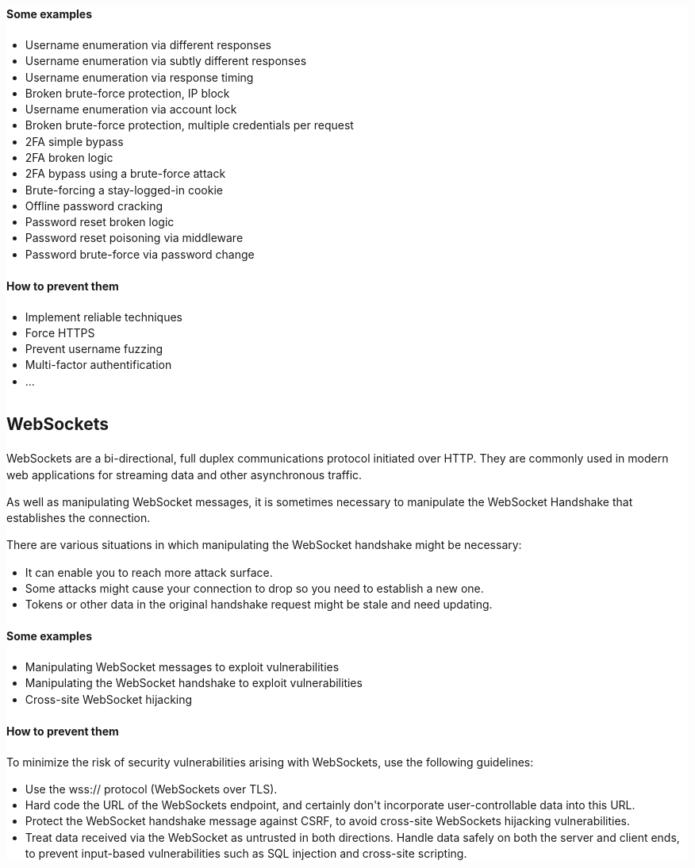 
#### Some examples

- Username enumeration via different responses
- Username enumeration via subtly different responses
- Username enumeration via response timing
- Broken brute-force protection, IP block
- Username enumeration via account lock
- Broken brute-force protection, multiple credentials per request
- 2FA simple bypass
- 2FA broken logic
- 2FA bypass using a brute-force attack
- Brute-forcing a stay-logged-in cookie
- Offline password cracking
- Password reset broken logic
- Password reset poisoning via middleware
- Password brute-force via password change


#### How to prevent them

- Implement reliable techniques
- Force HTTPS
- Prevent username fuzzing
- Multi-factor authentification
- ...


## WebSockets

WebSockets are a bi-directional, full duplex communications protocol initiated over HTTP. They are commonly used in modern web applications for streaming data and other asynchronous traffic.

As well as manipulating WebSocket messages, it is sometimes necessary to manipulate the WebSocket Handshake that establishes the connection.

There are various situations in which manipulating the WebSocket handshake might be necessary:

-   It can enable you to reach more attack surface.
-   Some attacks might cause your connection to drop so you need to establish a new one.
-   Tokens or other data in the original handshake request might be stale and need updating.

#### Some examples

- Manipulating WebSocket messages to exploit vulnerabilities
- Manipulating the WebSocket handshake to exploit vulnerabilities
- Cross-site WebSocket hijacking


#### How to prevent them

 To minimize the risk of security vulnerabilities arising with WebSockets, use the following guidelines:

   - Use the wss:// protocol (WebSockets over TLS).
   - Hard code the URL of the WebSockets endpoint, and certainly don't incorporate user-controllable data into this URL.
   - Protect the WebSocket handshake message against CSRF, to avoid cross-site WebSockets hijacking vulnerabilities.
   - Treat data received via the WebSocket as untrusted in both directions. Handle data safely on both the server and client ends, to prevent input-based vulnerabilities such as SQL injection and cross-site scripting.
